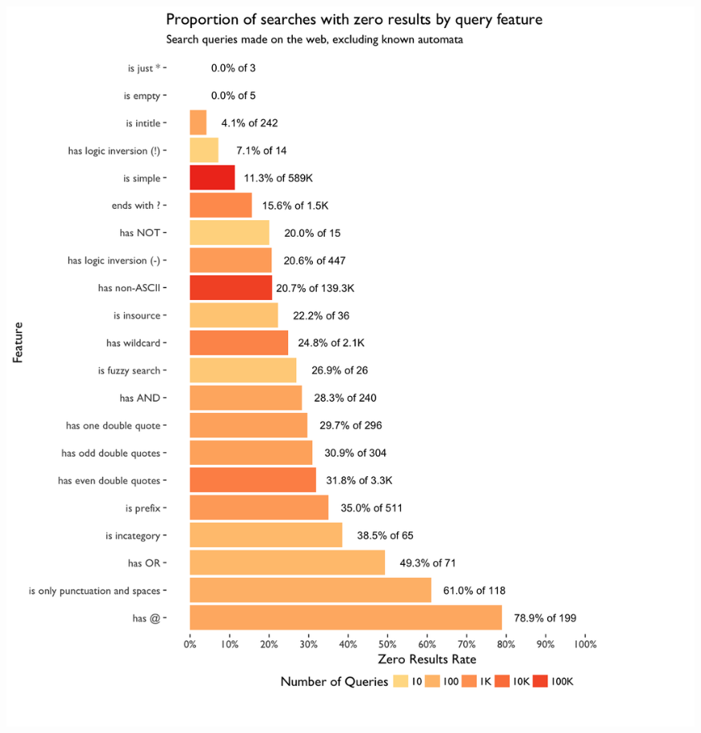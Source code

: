 ![**Figure 1**: Zero results rate by extracted features.](index_files/figure-html/zrr_by_feature.png)

<br/>
